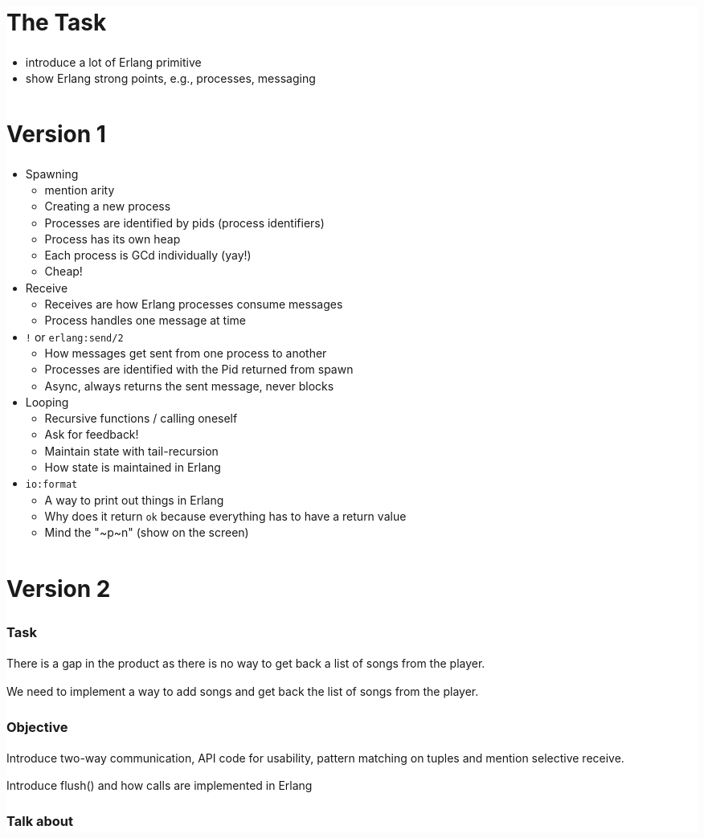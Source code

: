 # The Task

* introduce a lot of Erlang primitive
* show Erlang strong points, e.g., processes, messaging

# Version 1

* Spawning
    * mention arity
    * Creating a new process
    * Processes are identified by pids (process identifiers)
    * Process has its own heap
    * Each process is GCd individually (yay!)
    * Cheap!
* Receive
    * Receives are how Erlang processes consume messages
    * Process handles one message at time
* `!` or `erlang:send/2`
    * How messages get sent from one process to another
    * Processes are identified with the Pid returned from spawn
    * Async, always returns the sent message, never blocks
* Looping
    * Recursive functions / calling oneself
    * Ask for feedback!
    * Maintain state with tail-recursion
    * How state is maintained in Erlang
* `io:format`
    * A way to print out things in Erlang
    * Why does it return `ok` because everything has to have a return value
    * Mind the "~p~n" (show on the screen)


# Version 2

### Task

There is a gap in the product as there is no way to get back a list of songs from
the player.

We need to implement a way to add songs and get back the list of songs from the
player.

### Objective

Introduce two-way communication, API code for usability, pattern matching on tuples
and mention selective receive.

Introduce flush() and how calls are implemented in Erlang

### Talk about
